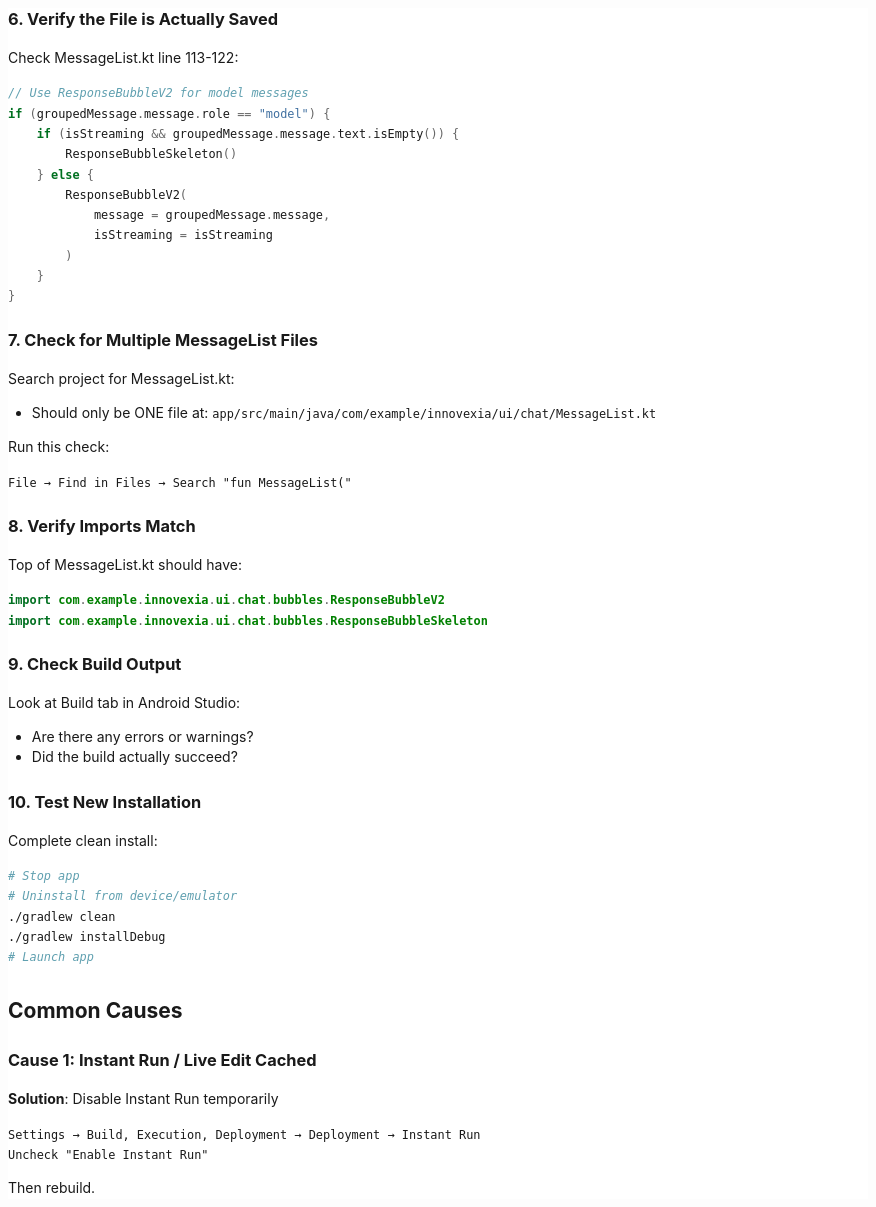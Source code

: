 ### 6. Verify the File is Actually Saved
Check MessageList.kt line 113-122:
```kotlin
// Use ResponseBubbleV2 for model messages
if (groupedMessage.message.role == "model") {
    if (isStreaming && groupedMessage.message.text.isEmpty()) {
        ResponseBubbleSkeleton()
    } else {
        ResponseBubbleV2(
            message = groupedMessage.message,
            isStreaming = isStreaming
        )
    }
}
```

### 7. Check for Multiple MessageList Files
Search project for MessageList.kt:
- Should only be ONE file at:
  `app/src/main/java/com/example/innovexia/ui/chat/MessageList.kt`

Run this check:
```
File → Find in Files → Search "fun MessageList("
```

### 8. Verify Imports Match
Top of MessageList.kt should have:
```kotlin
import com.example.innovexia.ui.chat.bubbles.ResponseBubbleV2
import com.example.innovexia.ui.chat.bubbles.ResponseBubbleSkeleton
```

### 9. Check Build Output
Look at Build tab in Android Studio:
- Are there any errors or warnings?
- Did the build actually succeed?

### 10. Test New Installation
Complete clean install:
```bash
# Stop app
# Uninstall from device/emulator
./gradlew clean
./gradlew installDebug
# Launch app
```

## Common Causes

### Cause 1: Instant Run / Live Edit Cached
**Solution**: Disable Instant Run temporarily
```
Settings → Build, Execution, Deployment → Deployment → Instant Run
Uncheck "Enable Instant Run"
```
Then rebuild.
